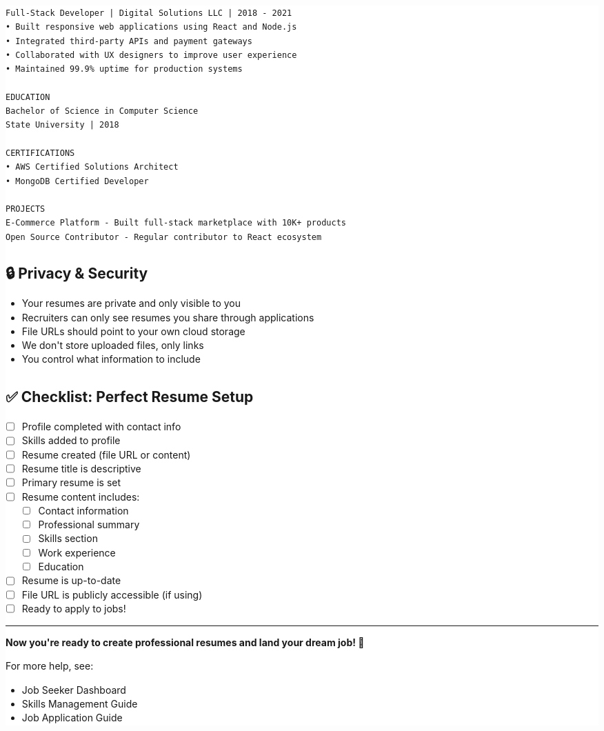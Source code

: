 ```markdown
Full-Stack Developer | Digital Solutions LLC | 2018 - 2021
• Built responsive web applications using React and Node.js
• Integrated third-party APIs and payment gateways
• Collaborated with UX designers to improve user experience
• Maintained 99.9% uptime for production systems

EDUCATION
Bachelor of Science in Computer Science
State University | 2018

CERTIFICATIONS
• AWS Certified Solutions Architect
• MongoDB Certified Developer

PROJECTS
E-Commerce Platform - Built full-stack marketplace with 10K+ products
Open Source Contributor - Regular contributor to React ecosystem
```

## 🔒 Privacy & Security

- Your resumes are private and only visible to you
- Recruiters can only see resumes you share through applications
- File URLs should point to your own cloud storage
- We don't store uploaded files, only links
- You control what information to include

## ✅ Checklist: Perfect Resume Setup

- [ ] Profile completed with contact info
- [ ] Skills added to profile
- [ ] Resume created (file URL or content)
- [ ] Resume title is descriptive
- [ ] Primary resume is set
- [ ] Resume content includes:
  - [ ] Contact information
  - [ ] Professional summary
  - [ ] Skills section
  - [ ] Work experience
  - [ ] Education
- [ ] Resume is up-to-date
- [ ] File URL is publicly accessible (if using)
- [ ] Ready to apply to jobs!

---

**Now you're ready to create professional resumes and land your dream job! 🎉**

For more help, see:
- Job Seeker Dashboard
- Skills Management Guide
- Job Application Guide

